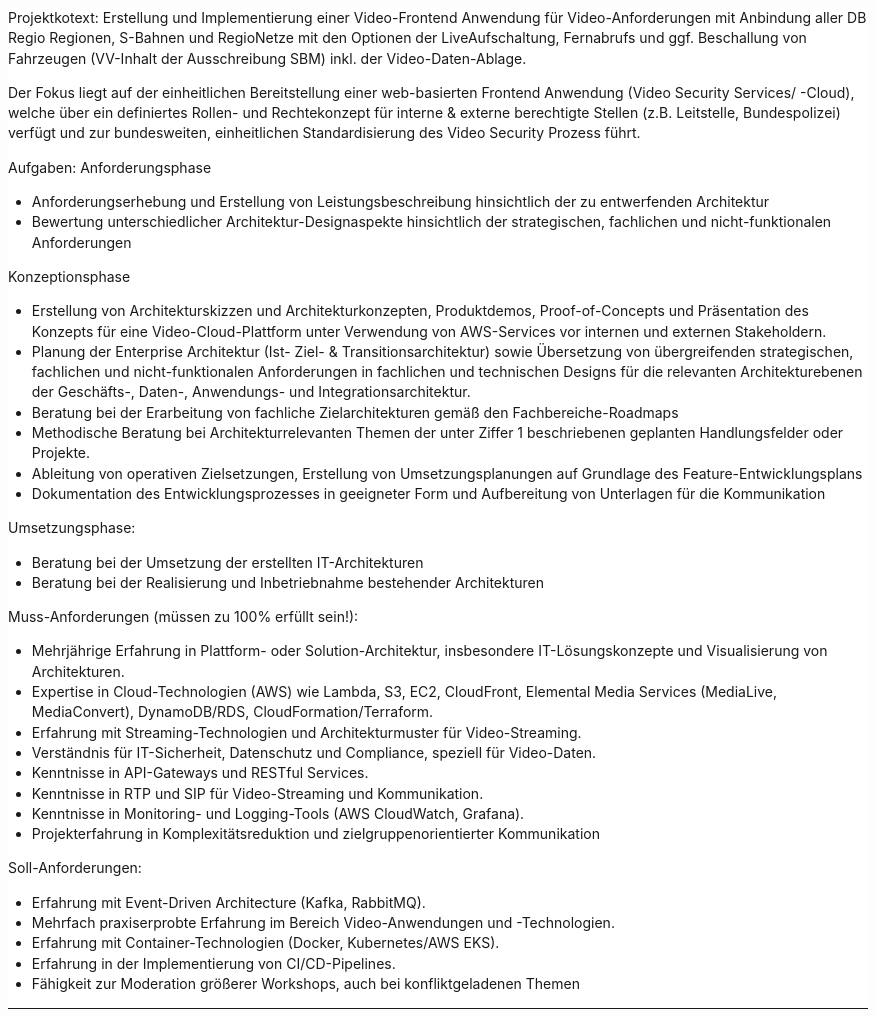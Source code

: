 Projektkotext:
Erstellung und Implementierung einer Video-Frontend Anwendung für Video-Anforderungen mit Anbindung aller DB Regio Regionen, S-Bahnen und RegioNetze mit den Optionen der LiveAufschaltung, Fernabrufs und ggf. Beschallung von Fahrzeugen (VV-Inhalt der Ausschreibung SBM) inkl. der Video-Daten-Ablage.

Der Fokus liegt auf der einheitlichen Bereitstellung einer web-basierten Frontend Anwendung (Video Security Services/ -Cloud), welche über ein definiertes Rollen- und Rechtekonzept für interne & externe berechtigte Stellen (z.B. Leitstelle, Bundespolizei) verfügt und zur bundesweiten, einheitlichen Standardisierung des Video Security Prozess führt.

Aufgaben:
Anforderungsphase
- Anforderungserhebung und Erstellung von Leistungsbeschreibung hinsichtlich der zu entwerfenden Architektur
- Bewertung unterschiedlicher Architektur-Designaspekte hinsichtlich der strategischen, fachlichen und nicht-funktionalen Anforderungen

Konzeptionsphase
- Erstellung von Architekturskizzen und Architekturkonzepten, Produktdemos, Proof-of-Concepts und Präsentation des Konzepts für eine Video-Cloud-Plattform unter Verwendung von AWS-Services vor internen und externen Stakeholdern.
- Planung der Enterprise Architektur (Ist- Ziel- & Transitionsarchitektur) sowie Übersetzung von übergreifenden strategischen, fachlichen und nicht-funktionalen Anforderungen in fachlichen und technischen Designs für die relevanten Architekturebenen der Geschäfts-, Daten-, Anwendungs- und Integrationsarchitektur.
- Beratung bei der Erarbeitung von fachliche Zielarchitekturen gemäß den Fachbereiche-Roadmaps
- Methodische Beratung bei Architekturrelevanten Themen der unter Ziffer 1 beschriebenen geplanten Handlungsfelder oder Projekte.
- Ableitung von operativen Zielsetzungen, Erstellung von Umsetzungsplanungen auf Grundlage des Feature-Entwicklungsplans
- Dokumentation des Entwicklungsprozesses in geeigneter Form und Aufbereitung von Unterlagen für die Kommunikation

Umsetzungsphase:
- Beratung bei der Umsetzung der erstellten IT-Architekturen
- Beratung bei der Realisierung und Inbetriebnahme bestehender Architekturen

Muss-Anforderungen (müssen zu 100% erfüllt sein!):
- Mehrjährige Erfahrung in Plattform- oder Solution-Architektur, insbesondere IT-Lösungskonzepte und Visualisierung von Architekturen.
- Expertise in Cloud-Technologien (AWS) wie Lambda, S3, EC2, CloudFront, Elemental Media Services (MediaLive, MediaConvert), DynamoDB/RDS, CloudFormation/Terraform.
- Erfahrung mit Streaming-Technologien und Architekturmuster für Video-Streaming.
- Verständnis für IT-Sicherheit, Datenschutz und Compliance, speziell für Video-Daten.
- Kenntnisse in API-Gateways und RESTful Services.
- Kenntnisse in RTP und SIP für Video-Streaming und Kommunikation.
- Kenntnisse in Monitoring- und Logging-Tools (AWS CloudWatch, Grafana).
- Projekterfahrung in Komplexitätsreduktion und zielgruppenorientierter Kommunikation

Soll-Anforderungen:
- Erfahrung mit Event-Driven Architecture (Kafka, RabbitMQ).
- Mehrfach praxiserprobte Erfahrung im Bereich Video-Anwendungen und -Technologien.
- Erfahrung mit Container-Technologien (Docker, Kubernetes/AWS EKS).
- Erfahrung in der Implementierung von CI/CD-Pipelines.
- Fähigkeit zur Moderation größerer Workshops, auch bei konfliktgeladenen Themen

---